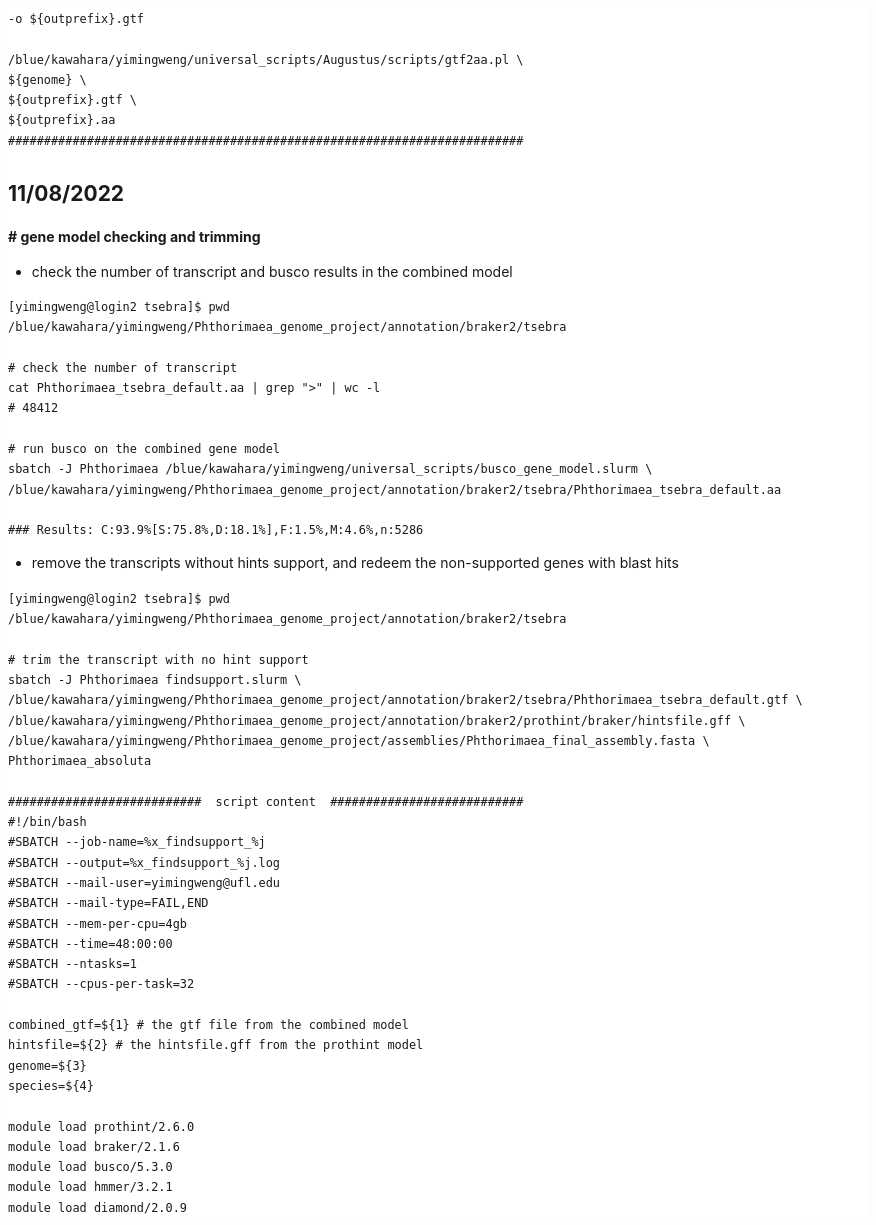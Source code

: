 ```
-o ${outprefix}.gtf

/blue/kawahara/yimingweng/universal_scripts/Augustus/scripts/gtf2aa.pl \
${genome} \
${outprefix}.gtf \
${outprefix}.aa
########################################################################
```

## **11/08/2022**   
**\# gene model checking and trimming**  
- check the number of transcript and busco results in the combined model
```
[yimingweng@login2 tsebra]$ pwd
/blue/kawahara/yimingweng/Phthorimaea_genome_project/annotation/braker2/tsebra

# check the number of transcript
cat Phthorimaea_tsebra_default.aa | grep ">" | wc -l
# 48412

# run busco on the combined gene model
sbatch -J Phthorimaea /blue/kawahara/yimingweng/universal_scripts/busco_gene_model.slurm \
/blue/kawahara/yimingweng/Phthorimaea_genome_project/annotation/braker2/tsebra/Phthorimaea_tsebra_default.aa

### Results: C:93.9%[S:75.8%,D:18.1%],F:1.5%,M:4.6%,n:5286
```

- remove the transcripts without hints support, and redeem the non-supported genes with blast hits
```
[yimingweng@login2 tsebra]$ pwd
/blue/kawahara/yimingweng/Phthorimaea_genome_project/annotation/braker2/tsebra

# trim the transcript with no hint support
sbatch -J Phthorimaea findsupport.slurm \
/blue/kawahara/yimingweng/Phthorimaea_genome_project/annotation/braker2/tsebra/Phthorimaea_tsebra_default.gtf \
/blue/kawahara/yimingweng/Phthorimaea_genome_project/annotation/braker2/prothint/braker/hintsfile.gff \
/blue/kawahara/yimingweng/Phthorimaea_genome_project/assemblies/Phthorimaea_final_assembly.fasta \
Phthorimaea_absoluta

###########################  script content  ###########################
#!/bin/bash
#SBATCH --job-name=%x_findsupport_%j
#SBATCH --output=%x_findsupport_%j.log
#SBATCH --mail-user=yimingweng@ufl.edu
#SBATCH --mail-type=FAIL,END
#SBATCH --mem-per-cpu=4gb
#SBATCH --time=48:00:00
#SBATCH --ntasks=1
#SBATCH --cpus-per-task=32

combined_gtf=${1} # the gtf file from the combined model
hintsfile=${2} # the hintsfile.gff from the prothint model
genome=${3}
species=${4}

module load prothint/2.6.0
module load braker/2.1.6
module load busco/5.3.0
module load hmmer/3.2.1
module load diamond/2.0.9
```